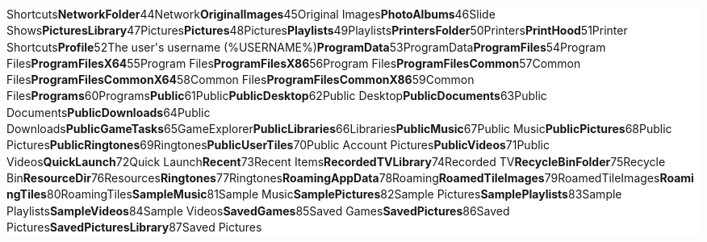 Shortcuts</td></tr><tr><td /><td target="F:Vanara.Windows.Forms.KnownFolders.NetworkFolder">**NetworkFolder**</td><td>44</td><td>Network</td></tr><tr><td /><td target="F:Vanara.Windows.Forms.KnownFolders.OriginalImages">**OriginalImages**</td><td>45</td><td>Original Images</td></tr><tr><td /><td target="F:Vanara.Windows.Forms.KnownFolders.PhotoAlbums">**PhotoAlbums**</td><td>46</td><td>Slide Shows</td></tr><tr><td /><td target="F:Vanara.Windows.Forms.KnownFolders.PicturesLibrary">**PicturesLibrary**</td><td>47</td><td>Pictures</td></tr><tr><td /><td target="F:Vanara.Windows.Forms.KnownFolders.Pictures">**Pictures**</td><td>48</td><td>Pictures</td></tr><tr><td /><td target="F:Vanara.Windows.Forms.KnownFolders.Playlists">**Playlists**</td><td>49</td><td>Playlists</td></tr><tr><td /><td target="F:Vanara.Windows.Forms.KnownFolders.PrintersFolder">**PrintersFolder**</td><td>50</td><td>Printers</td></tr><tr><td /><td target="F:Vanara.Windows.Forms.KnownFolders.PrintHood">**PrintHood**</td><td>51</td><td>Printer Shortcuts</td></tr><tr><td /><td target="F:Vanara.Windows.Forms.KnownFolders.Profile">**Profile**</td><td>52</td><td>The user's username (%USERNAME%)</td></tr><tr><td /><td target="F:Vanara.Windows.Forms.KnownFolders.ProgramData">**ProgramData**</td><td>53</td><td>ProgramData</td></tr><tr><td /><td target="F:Vanara.Windows.Forms.KnownFolders.ProgramFiles">**ProgramFiles**</td><td>54</td><td>Program Files</td></tr><tr><td /><td target="F:Vanara.Windows.Forms.KnownFolders.ProgramFilesX64">**ProgramFilesX64**</td><td>55</td><td>Program Files</td></tr><tr><td /><td target="F:Vanara.Windows.Forms.KnownFolders.ProgramFilesX86">**ProgramFilesX86**</td><td>56</td><td>Program Files</td></tr><tr><td /><td target="F:Vanara.Windows.Forms.KnownFolders.ProgramFilesCommon">**ProgramFilesCommon**</td><td>57</td><td>Common Files</td></tr><tr><td /><td target="F:Vanara.Windows.Forms.KnownFolders.ProgramFilesCommonX64">**ProgramFilesCommonX64**</td><td>58</td><td>Common Files</td></tr><tr><td /><td target="F:Vanara.Windows.Forms.KnownFolders.ProgramFilesCommonX86">**ProgramFilesCommonX86**</td><td>59</td><td>Common Files</td></tr><tr><td /><td target="F:Vanara.Windows.Forms.KnownFolders.Programs">**Programs**</td><td>60</td><td>Programs</td></tr><tr><td /><td target="F:Vanara.Windows.Forms.KnownFolders.Public">**Public**</td><td>61</td><td>Public</td></tr><tr><td /><td target="F:Vanara.Windows.Forms.KnownFolders.PublicDesktop">**PublicDesktop**</td><td>62</td><td>Public Desktop</td></tr><tr><td /><td target="F:Vanara.Windows.Forms.KnownFolders.PublicDocuments">**PublicDocuments**</td><td>63</td><td>Public Documents</td></tr><tr><td /><td target="F:Vanara.Windows.Forms.KnownFolders.PublicDownloads">**PublicDownloads**</td><td>64</td><td>Public Downloads</td></tr><tr><td /><td target="F:Vanara.Windows.Forms.KnownFolders.PublicGameTasks">**PublicGameTasks**</td><td>65</td><td>GameExplorer</td></tr><tr><td /><td target="F:Vanara.Windows.Forms.KnownFolders.PublicLibraries">**PublicLibraries**</td><td>66</td><td>Libraries</td></tr><tr><td /><td target="F:Vanara.Windows.Forms.KnownFolders.PublicMusic">**PublicMusic**</td><td>67</td><td>Public Music</td></tr><tr><td /><td target="F:Vanara.Windows.Forms.KnownFolders.PublicPictures">**PublicPictures**</td><td>68</td><td>Public Pictures</td></tr><tr><td /><td target="F:Vanara.Windows.Forms.KnownFolders.PublicRingtones">**PublicRingtones**</td><td>69</td><td>Ringtones</td></tr><tr><td /><td target="F:Vanara.Windows.Forms.KnownFolders.PublicUserTiles">**PublicUserTiles**</td><td>70</td><td>Public Account Pictures</td></tr><tr><td /><td target="F:Vanara.Windows.Forms.KnownFolders.PublicVideos">**PublicVideos**</td><td>71</td><td>Public Videos</td></tr><tr><td /><td target="F:Vanara.Windows.Forms.KnownFolders.QuickLaunch">**QuickLaunch**</td><td>72</td><td>Quick Launch</td></tr><tr><td /><td target="F:Vanara.Windows.Forms.KnownFolders.Recent">**Recent**</td><td>73</td><td>Recent Items</td></tr><tr><td /><td target="F:Vanara.Windows.Forms.KnownFolders.RecordedTVLibrary">**RecordedTVLibrary**</td><td>74</td><td>Recorded TV</td></tr><tr><td /><td target="F:Vanara.Windows.Forms.KnownFolders.RecycleBinFolder">**RecycleBinFolder**</td><td>75</td><td>Recycle Bin</td></tr><tr><td /><td target="F:Vanara.Windows.Forms.KnownFolders.ResourceDir">**ResourceDir**</td><td>76</td><td>Resources</td></tr><tr><td /><td target="F:Vanara.Windows.Forms.KnownFolders.Ringtones">**Ringtones**</td><td>77</td><td>Ringtones</td></tr><tr><td /><td target="F:Vanara.Windows.Forms.KnownFolders.RoamingAppData">**RoamingAppData**</td><td>78</td><td>Roaming</td></tr><tr><td /><td target="F:Vanara.Windows.Forms.KnownFolders.RoamedTileImages">**RoamedTileImages**</td><td>79</td><td>RoamedTileImages</td></tr><tr><td /><td target="F:Vanara.Windows.Forms.KnownFolders.RoamingTiles">**RoamingTiles**</td><td>80</td><td>RoamingTiles</td></tr><tr><td /><td target="F:Vanara.Windows.Forms.KnownFolders.SampleMusic">**SampleMusic**</td><td>81</td><td>Sample Music</td></tr><tr><td /><td target="F:Vanara.Windows.Forms.KnownFolders.SamplePictures">**SamplePictures**</td><td>82</td><td>Sample Pictures</td></tr><tr><td /><td target="F:Vanara.Windows.Forms.KnownFolders.SamplePlaylists">**SamplePlaylists**</td><td>83</td><td>Sample Playlists</td></tr><tr><td /><td target="F:Vanara.Windows.Forms.KnownFolders.SampleVideos">**SampleVideos**</td><td>84</td><td>Sample Videos</td></tr><tr><td /><td target="F:Vanara.Windows.Forms.KnownFolders.SavedGames">**SavedGames**</td><td>85</td><td>Saved Games</td></tr><tr><td /><td target="F:Vanara.Windows.Forms.KnownFolders.SavedPictures">**SavedPictures**</td><td>86</td><td>Saved Pictures</td></tr><tr><td /><td target="F:Vanara.Windows.Forms.KnownFolders.SavedPicturesLibrary">**SavedPicturesLibrary**</td><td>87</td><td>Saved Pictures